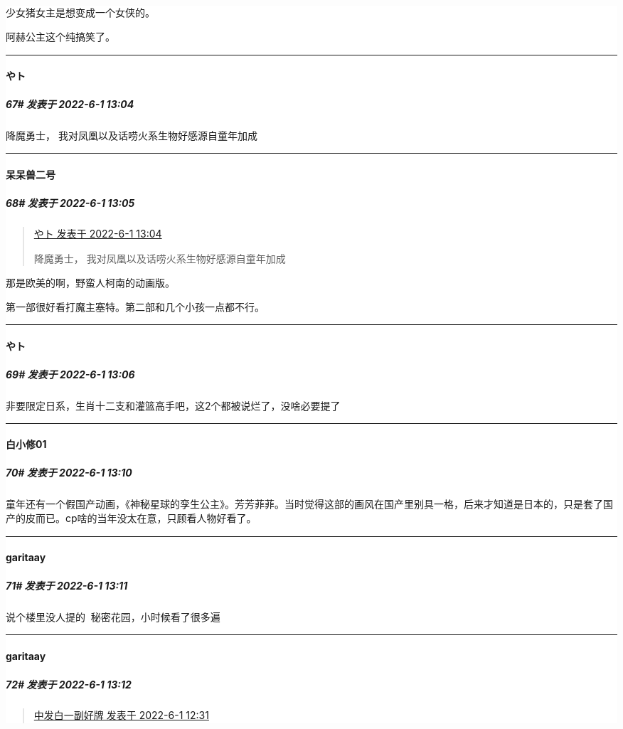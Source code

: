 少女猪女主是想变成一个女侠的。

阿赫公主这个纯搞笑了。



*****

####  やト  
##### 67#       发表于 2022-6-1 13:04

降魔勇士， 我对凤凰以及话唠火系生物好感源自童年加成

*****

####  呆呆兽二号  
##### 68#       发表于 2022-6-1 13:05

<blockquote><a href="httphttps://bbs.saraba1st.com/2b/forum.php?mod=redirect&amp;goto=findpost&amp;pid=56080238&amp;ptid=2072613" target="_blank">やト 发表于 2022-6-1 13:04</a>

降魔勇士， 我对凤凰以及话唠火系生物好感源自童年加成</blockquote>
那是欧美的啊，野蛮人柯南的动画版。

第一部很好看打魔主塞特。第二部和几个小孩一点都不行。

*****

####  やト  
##### 69#       发表于 2022-6-1 13:06

非要限定日系，生肖十二支和灌篮高手吧，这2个都被说烂了，没啥必要提了

*****

####  白小修01  
##### 70#       发表于 2022-6-1 13:10

童年还有一个假国产动画，《神秘星球的孪生公主》。芳芳菲菲。当时觉得这部的画风在国产里别具一格，后来才知道是日本的，只是套了国产的皮而已。cp啥的当年没太在意，只顾看人物好看了。

*****

####  garitaay  
##### 71#       发表于 2022-6-1 13:11

说个楼里没人提的  秘密花园，小时候看了很多遍



*****

####  garitaay  
##### 72#       发表于 2022-6-1 13:12

<blockquote><a href="httphttps://bbs.saraba1st.com/2b/forum.php?mod=redirect&amp;goto=findpost&amp;pid=56079805&amp;ptid=2072613" target="_blank">中发白一副好牌 发表于 2022-6-1 12:31</a>
